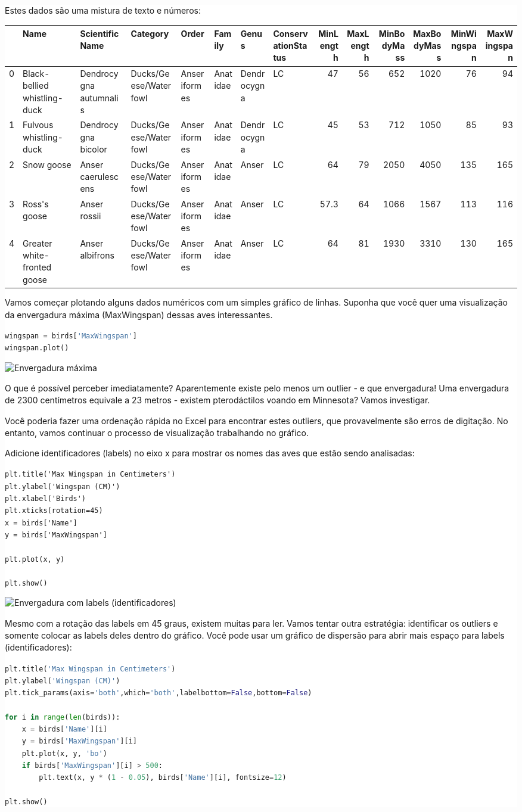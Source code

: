 Estes dados são uma mistura de texto e números:


|      | Name                         | ScientificName         | Category              | Order        | Family   | Genus       | ConservationStatus | MinLength | MaxLength | MinBodyMass | MaxBodyMass | MinWingspan | MaxWingspan |
| ---: | :--------------------------- | :--------------------- | :-------------------- | :----------- | :------- | :---------- | :----------------- | --------: | --------: | ----------: | ----------: | ----------: | ----------: |
|    0 | Black-bellied whistling-duck | Dendrocygna autumnalis | Ducks/Geese/Waterfowl | Anseriformes | Anatidae | Dendrocygna | LC                 |        47 |        56 |         652 |        1020 |          76 |          94 |
|    1 | Fulvous whistling-duck       | Dendrocygna bicolor    | Ducks/Geese/Waterfowl | Anseriformes | Anatidae | Dendrocygna | LC                 |        45 |        53 |         712 |        1050 |          85 |          93 |
|    2 | Snow goose                   | Anser caerulescens     | Ducks/Geese/Waterfowl | Anseriformes | Anatidae | Anser       | LC                 |        64 |        79 |        2050 |        4050 |         135 |         165 |
|    3 | Ross's goose                 | Anser rossii           | Ducks/Geese/Waterfowl | Anseriformes | Anatidae | Anser       | LC                 |      57.3 |        64 |        1066 |        1567 |         113 |         116 |
|    4 | Greater white-fronted goose  | Anser albifrons        | Ducks/Geese/Waterfowl | Anseriformes | Anatidae | Anser       | LC                 |        64 |        81 |        1930 |        3310 |         130 |         165 |

Vamos começar plotando alguns dados numéricos com um simples gráfico de linhas. Suponha que você quer uma visualização da envergadura máxima (MaxWingspan) dessas aves interessantes.

```python
wingspan = birds['MaxWingspan'] 
wingspan.plot()
```
![Envergadura máxima](../images/max-wingspan.png)

O que é possível perceber imediatamente? Aparentemente existe pelo menos um outlier - e que envergadura! Uma envergadura de 2300 centímetros equivale a 23 metros - existem pterodáctilos voando em Minnesota? Vamos investigar.

Você poderia fazer uma ordenação rápida no Excel para encontrar estes outliers, que provavelmente são erros de digitação. No entanto, vamos continuar o processo de visualização trabalhando no gráfico.

Adicione identificadores (labels) no eixo x para mostrar os nomes das aves que estão sendo analisadas:

```
plt.title('Max Wingspan in Centimeters')
plt.ylabel('Wingspan (CM)')
plt.xlabel('Birds')
plt.xticks(rotation=45)
x = birds['Name'] 
y = birds['MaxWingspan']

plt.plot(x, y)

plt.show()
```
![Envergadura com labels (identificadores)](../images/max-wingspan-labels.png)

Mesmo com a rotação das labels em 45 graus, existem muitas para ler. Vamos tentar outra estratégia: identificar os outliers e somente colocar as labels deles dentro do gráfico. Você pode usar um gráfico de dispersão para abrir mais espaço para labels (identificadores):

```python
plt.title('Max Wingspan in Centimeters')
plt.ylabel('Wingspan (CM)')
plt.tick_params(axis='both',which='both',labelbottom=False,bottom=False)

for i in range(len(birds)):
    x = birds['Name'][i]
    y = birds['MaxWingspan'][i]
    plt.plot(x, y, 'bo')
    if birds['MaxWingspan'][i] > 500:
        plt.text(x, y * (1 - 0.05), birds['Name'][i], fontsize=12)
    
plt.show()
```
